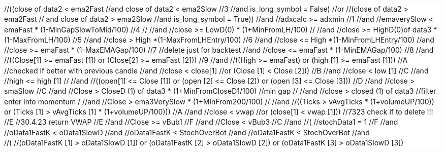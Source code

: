 
//((close of data2 < ema2Fast //and close of data2 < ema2Slow  //3
//and is_long_symbol = False) 
//or 
//(close of data2 > ema2Fast // and close of data2 > ema2Slow 
//and is_long_symbol = True)) 
//and
//adxcalc >= adxmin //1
//and
//emaverySlow < emaFast * (1-MinGapSlowToMid/100) //4 //
//and
//close >= LowD(0) * (1+MinFromLH/100) //
//and
//close >= HighD(0)of data3 * (1-MaxFromLH/100) //5
//and
//close > High *(1-MaxFromLHEntry/100) //6
//and
//close <= High *(1-MinFromLHEntry/100) 
//and
//close >= emaFast * (1-MaxEMAGap/100) //7 //delete just for backtest
//and
//close <= emaFast * (1-MinEMAGap/100) //8 
//and
//((Close[1] >= emaFast [1]) or (Close[2] >= emaFast [2])) //9
//and
//((High >= emaFast)  or (high [1] >= emaFast [1])) //A //checked if better with previous candle
//and
//close < close[1] //or (Close [1] < Close [2])) //B
//and
//close < low [1] //C
//and
//high <= high [1] //
//and
//((open[1] <= Close [1]) or (open [2] <= Close [2]) or (open [3] <= Close [3])) //D
//and
//close > smaSlow //C
//and
//Close > CloseD (1) of data3  * (1+MinFromCloseD1/100) //min gap //
//and
//close > closed (1) of data3 //filter enter into momentum  /
//and
//Close > ema3VerySlow * (1+MinFrom200/100) //
//and
//((Ticks > vAvgTicks * (1+volumeUP/100)) or (Ticks [1] > vAvgTicks [1] * (1+volumeUP/100)))  //A
//and
//close < vwap //or (close[1] < vwap [1])) //7323 check if to delete !!! //E //30.4.23 return VWAP //E
//and
//Close >= vBub1 //F
//and
//Close < vBub3 //C
//and
//(
//stochData1 = 1 //F
//and
//oData1FastK < oData1SlowD 
//and
//oData1FastK < StochOverBot 
//and
//oData1FastK < StochOverBot
//and  
//(
//(oData1FastK [1] > oData1SlowD [1]) or (oData1FastK [2] > oData1SlowD [2]) or (oData1FastK [3] > oData1SlowD [3])